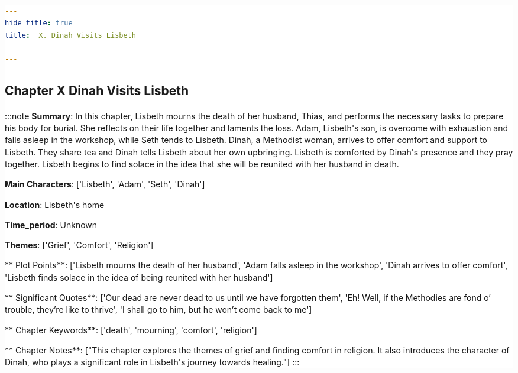 ```yaml
---
hide_title: true
title:  X. Dinah Visits Lisbeth 

---
```

## Chapter X Dinah Visits Lisbeth 

:::note
**Summary**:
In this chapter, Lisbeth mourns the death of her husband, Thias, and performs the necessary tasks to prepare his body for burial. She reflects on their life together and laments the loss. Adam, Lisbeth's son, is overcome with exhaustion and falls asleep in the workshop, while Seth tends to Lisbeth. Dinah, a Methodist woman, arrives to offer comfort and support to Lisbeth. They share tea and Dinah tells Lisbeth about her own upbringing. Lisbeth is comforted by Dinah's presence and they pray together. Lisbeth begins to find solace in the idea that she will be reunited with her husband in death.

**Main Characters**:
['Lisbeth', 'Adam', 'Seth', 'Dinah']

**Location**:
Lisbeth's home

**Time_period**:
Unknown

**Themes**:
['Grief', 'Comfort', 'Religion']

** Plot Points**:
['Lisbeth mourns the death of her husband', 'Adam falls asleep in the workshop', 'Dinah arrives to offer comfort', 'Lisbeth finds solace in the idea of being reunited with her husband']

** Significant Quotes**:
['Our dead are never dead to us until we have forgotten them', 'Eh! Well, if the Methodies are fond o’ trouble, they’re like to thrive', 'I shall go to him, but he won’t come back to me']

** Chapter Keywords**:
['death', 'mourning', 'comfort', 'religion']

** Chapter Notes**:
["This chapter explores the themes of grief and finding comfort in religion. It also introduces the character of Dinah, who plays a significant role in Lisbeth's journey towards healing."]
:::


